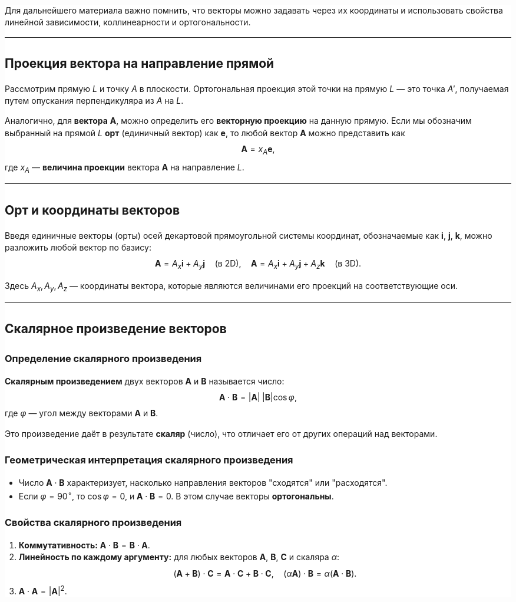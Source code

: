 Для дальнейшего материала важно помнить, что векторы можно задавать через их координаты и использовать свойства линейной зависимости, коллинеарности и ортогональности.

---

## Проекция вектора на направление прямой
Рассмотрим прямую $L$ и точку $A$ в плоскости. Ортогональная проекция этой точки на прямую $L$ — это точка $A'$, получаемая путем опускания перпендикуляра из $A$ на $L$.

Аналогично, для **вектора** $\mathbf{A}$, можно определить его **векторную проекцию** на данную прямую. Если мы обозначим выбранный на прямой $L$ **орт** (единичный вектор) как $\mathbf{e}$, то любой вектор $\mathbf{A}$ можно представить как
$$
\mathbf{A} = x_A \mathbf{e},
$$
где $x_A$ — **величина проекции** вектора $\mathbf{A}$ на направление $L$.

---

## Орт и координаты векторов
Введя единичные векторы (орты) осей декартовой прямоугольной системы координат, обозначаемые как **$\mathbf{i}$**, **$\mathbf{j}$**, **$\mathbf{k}$**, можно разложить любой вектор по базису:
$$
\mathbf{A} = A_x \mathbf{i} + A_y \mathbf{j} \quad \text{(в 2D)}, \quad \mathbf{A} = A_x \mathbf{i} + A_y \mathbf{j} + A_z \mathbf{k} \quad \text{(в 3D)}.
$$

Здесь $A_x, A_y, A_z$ — координаты вектора, которые являются величинами его проекций на соответствующие оси.

---

## Скалярное произведение векторов

### Определение скалярного произведения
**Скалярным произведением** двух векторов $\mathbf{A}$ и $\mathbf{B}$ называется число:
$$
\mathbf{A} \cdot \mathbf{B} = |\mathbf{A}|\;|\mathbf{B}|\cos\varphi,
$$
где $\varphi$ — угол между векторами $\mathbf{A}$ и $\mathbf{B}$.

Это произведение даёт в результате **скаляр** (число), что отличает его от других операций над векторами.

### Геометрическая интерпретация скалярного произведения
- Число $\mathbf{A} \cdot \mathbf{B}$ характеризует, насколько направления векторов "сходятся" или "расходятся".
- Если $\varphi = 90^\circ$, то $\cos\varphi = 0$, и $\mathbf{A} \cdot \mathbf{B} = 0$. В этом случае векторы **ортогональны**.

### Свойства скалярного произведения
1. **Коммутативность:** $\mathbf{A} \cdot \mathbf{B} = \mathbf{B} \cdot \mathbf{A}$.
2. **Линейность по каждому аргументу:** для любых векторов $\mathbf{A}$, $\mathbf{B}$, $\mathbf{C}$ и скаляра $\alpha$:
  $$
   (\mathbf{A} + \mathbf{B}) \cdot \mathbf{C} = \mathbf{A}\cdot\mathbf{C} + \mathbf{B}\cdot\mathbf{C}, \quad (\alpha\mathbf{A})\cdot\mathbf{B} = \alpha(\mathbf{A}\cdot\mathbf{B}).
  $$
3. $\mathbf{A} \cdot \mathbf{A} = |\mathbf{A}|^2$.
